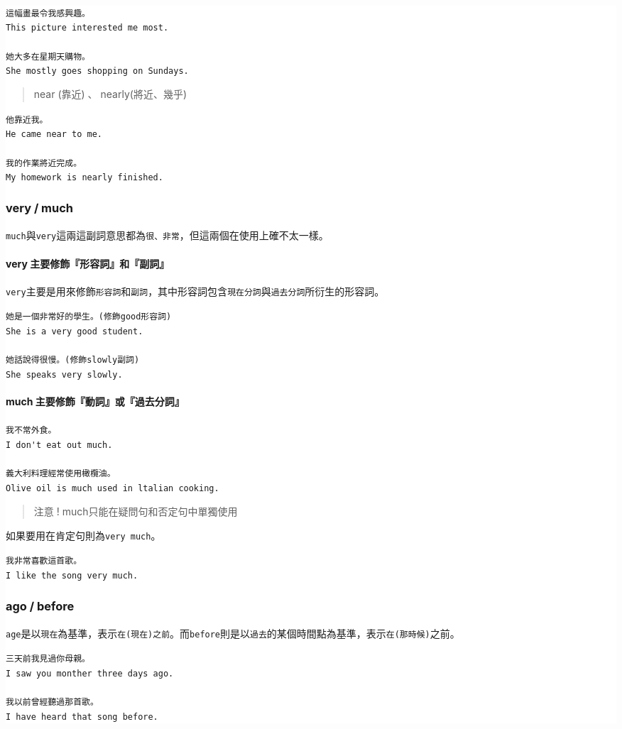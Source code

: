 ```
這幅畫最令我感興趣。
This picture interested me most.

她大多在星期天購物。
She mostly goes shopping on Sundays.
```

> near (靠近) 、 nearly(將近、幾乎)

```
他靠近我。
He came near to me.

我的作業將近完成。
My homework is nearly finished.
```

### very / much
`much`與`very`這兩這副詞意思都為`很、非常`，但這兩個在使用上確不太一樣。

#### very 主要修飾『形容詞』和『副詞』
`very`主要是用來修飾`形容詞`和`副詞`，其中形容詞包含`現在分詞`與`過去分詞`所衍生的形容詞。

```
她是一個非常好的學生。(修飾good形容詞)
She is a very good student.

她話說得很慢。(修飾slowly副詞)
She speaks very slowly.
```

#### much 主要修飾『動詞』或『過去分詞』

```
我不常外食。
I don't eat out much.

義大利料理經常使用橄欖油。
Olive oil is much used in ltalian cooking.
```

> 注意 ! much只能在疑問句和否定句中單獨使用

如果要用在肯定句則為`very much`。

```
我非常喜歡這首歌。
I like the song very much.
```

### ago / before
`age`是以`現在`為基準，表示`在(現在)之前`。而`before`則是以`過去`的某個時間點為基準，表示`在(那時候)`之前。

```
三天前我見過你母親。
I saw you monther three days ago.

我以前曾經聽過那首歌。
I have heard that song before.
```
